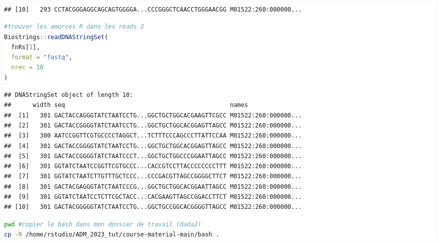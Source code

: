     ## [10]   293 CCTACGGGAGGCAGCAGTGGGGA...CCCGGGCTCAACCTGGGAACGG M01522:260:000000...

``` r
#trouver les amorces R dans les reads 2
Biostrings::readDNAStringSet(
  fnRs[1],
  format = "fastq",
  nrec = 10
)
```

    ## DNAStringSet object of length 10:
    ##      width seq                                              names               
    ##  [1]   301 GACTACCAGGGTATCTAATCCTG...GGCTGCTGGCACGAAGTTCGCC M01522:260:000000...
    ##  [2]   301 GACTACCGGGGTATCTAATCCTG...GGCTGCTGGCACGGAGTTAGCC M01522:260:000000...
    ##  [3]   300 AATCCGGTTCGTGCCCCTAGGCT...TCTTTCCCAGCCCTTATTCCAA M01522:260:000000...
    ##  [4]   301 GACTACCGGGGTATCTAATCCTG...GGCTGCTGGCACGGAGTTAGCC M01522:260:000000...
    ##  [5]   301 GACTACCGGGGTATCTAATCCCT...GGCTGCTGGCCCGGAATTAGCC M01522:260:000000...
    ##  [6]   301 GGTATCTAATCCGGTTCGTGCCC...CACCGTCCTTACCCCCCCCTTT M01522:260:000000...
    ##  [7]   301 GGTATCTAATCTTGTTTGCTCCC...CCCGACGTTAGCCGGGGCTTCT M01522:260:000000...
    ##  [8]   301 GACTACGAGGGTATCTAATCCCG...GGCTGCTGGCACGGAATTAGCC M01522:260:000000...
    ##  [9]   301 GGTATCTAATCCTCTTCGCTACC...CACGAAGTTAGCCGGACCTTCT M01522:260:000000...
    ## [10]   301 GACTACGGGGGTATCTAATCCTG...GGCTGCCGGCACGGGGTTAGCC M01522:260:000000...

``` bash
pwd #copier le bash dans mon dossier de travail (dada2)
cp -R /home/rstudio/ADM_2023_tut/course-material-main/bash .
```
